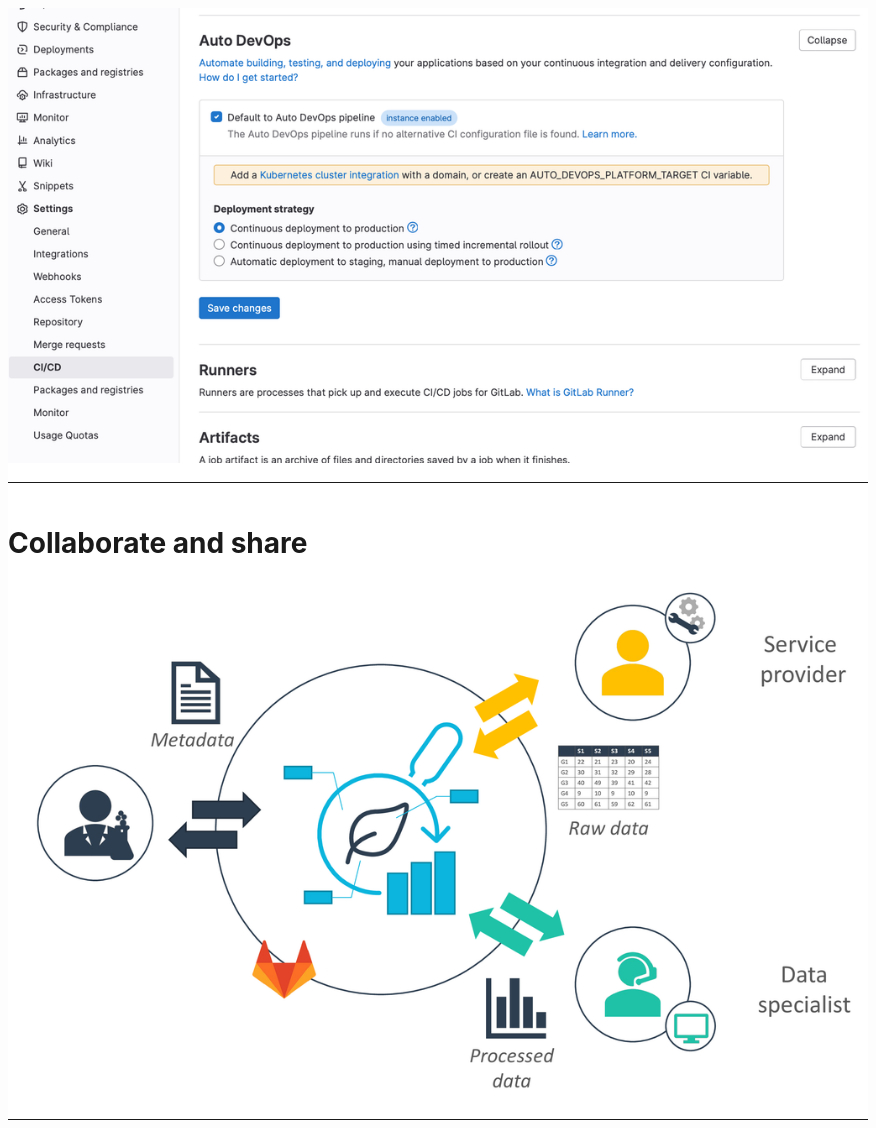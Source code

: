 ![bg right:60% w:600](./../../img/cqc-activate-autodevops.png)

---

# Collaborate and share

![w:650](./../../img/ARC_DataSharing_Experts02_img1.png)

---